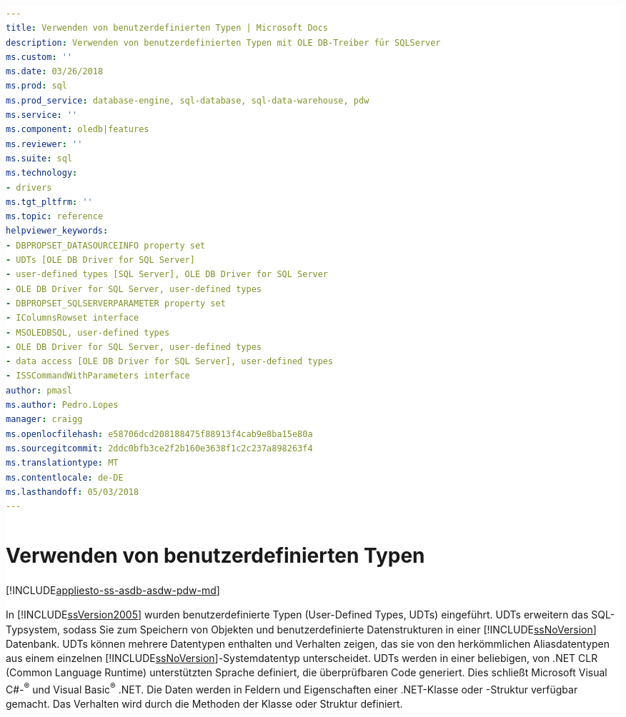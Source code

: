 ```yaml
---
title: Verwenden von benutzerdefinierten Typen | Microsoft Docs
description: Verwenden von benutzerdefinierten Typen mit OLE DB-Treiber für SQLServer
ms.custom: ''
ms.date: 03/26/2018
ms.prod: sql
ms.prod_service: database-engine, sql-database, sql-data-warehouse, pdw
ms.service: ''
ms.component: oledb|features
ms.reviewer: ''
ms.suite: sql
ms.technology:
- drivers
ms.tgt_pltfrm: ''
ms.topic: reference
helpviewer_keywords:
- DBPROPSET_DATASOURCEINFO property set
- UDTs [OLE DB Driver for SQL Server]
- user-defined types [SQL Server], OLE DB Driver for SQL Server
- OLE DB Driver for SQL Server, user-defined types
- DBPROPSET_SQLSERVERPARAMETER property set
- IColumnsRowset interface
- MSOLEDBSQL, user-defined types
- OLE DB Driver for SQL Server, user-defined types
- data access [OLE DB Driver for SQL Server], user-defined types
- ISSCommandWithParameters interface
author: pmasl
ms.author: Pedro.Lopes
manager: craigg
ms.openlocfilehash: e58706dcd208188475f88913f4cab9e8ba15e80a
ms.sourcegitcommit: 2ddc0bfb3ce2f2b160e3638f1c2c237a898263f4
ms.translationtype: MT
ms.contentlocale: de-DE
ms.lasthandoff: 05/03/2018
---
```

# <a name="using-user-defined-types"></a>Verwenden von benutzerdefinierten Typen
[!INCLUDE[appliesto-ss-asdb-asdw-pdw-md](../../../includes/appliesto-ss-asdb-asdw-pdw-md.md)]

  In [!INCLUDE[ssVersion2005](../../../includes/ssversion2005-md.md)] wurden benutzerdefinierte Typen (User-Defined Types, UDTs) eingeführt. UDTs erweitern das SQL-Typsystem, sodass Sie zum Speichern von Objekten und benutzerdefinierte Datenstrukturen in einer [!INCLUDE[ssNoVersion](../../../includes/ssnoversion-md.md)] Datenbank. UDTs können mehrere Datentypen enthalten und Verhalten zeigen, das sie von den herkömmlichen Aliasdatentypen aus einem einzelnen [!INCLUDE[ssNoVersion](../../../includes/ssnoversion-md.md)]-Systemdatentyp unterscheidet. UDTs werden in einer beliebigen, von .NET CLR (Common Language Runtime) unterstützten Sprache definiert, die überprüfbaren Code generiert. Dies schließt Microsoft Visual C#-<sup>®</sup> und Visual Basic<sup>®</sup> .NET. Die Daten werden in Feldern und Eigenschaften einer .NET-Klasse oder -Struktur verfügbar gemacht. Das Verhalten wird durch die Methoden der Klasse oder Struktur definiert.  
  